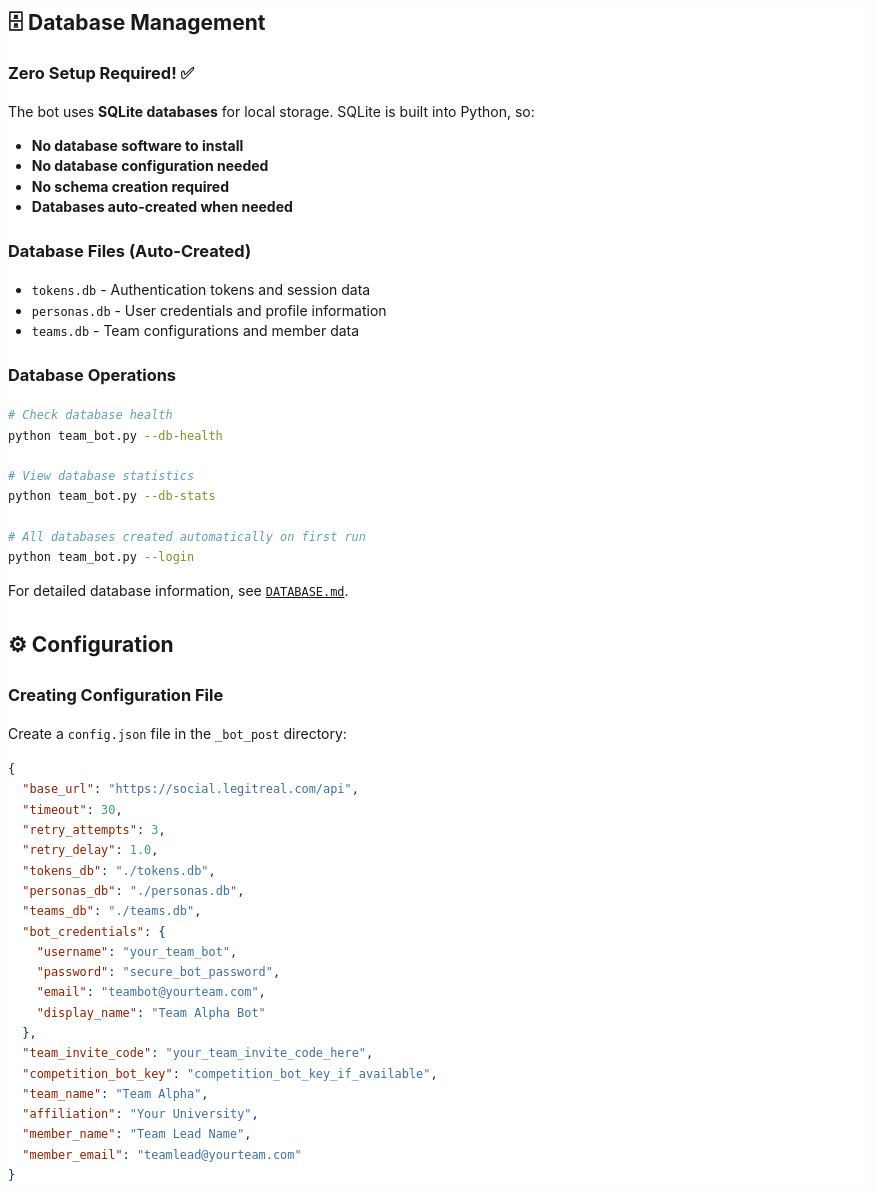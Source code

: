 ## 🗄️ Database Management

### **Zero Setup Required!** ✅

The bot uses **SQLite databases** for local storage. SQLite is built into Python, so:
- **No database software to install**
- **No database configuration needed** 
- **No schema creation required**
- **Databases auto-created when needed**

### Database Files (Auto-Created)
- `tokens.db` - Authentication tokens and session data
- `personas.db` - User credentials and profile information
- `teams.db` - Team configurations and member data

### Database Operations
```bash
# Check database health
python team_bot.py --db-health

# View database statistics  
python team_bot.py --db-stats

# All databases created automatically on first run
python team_bot.py --login
```

For detailed database information, see [`DATABASE.md`](DATABASE.md).

## ⚙️ Configuration

### Creating Configuration File

Create a `config.json` file in the `_bot_post` directory:

```json
{
  "base_url": "https://social.legitreal.com/api",
  "timeout": 30,
  "retry_attempts": 3,
  "retry_delay": 1.0,
  "tokens_db": "./tokens.db",
  "personas_db": "./personas.db",
  "teams_db": "./teams.db",
  "bot_credentials": {
    "username": "your_team_bot",
    "password": "secure_bot_password",
    "email": "teambot@yourteam.com",
    "display_name": "Team Alpha Bot"
  },
  "team_invite_code": "your_team_invite_code_here",
  "competition_bot_key": "competition_bot_key_if_available",
  "team_name": "Team Alpha",
  "affiliation": "Your University",
  "member_name": "Team Lead Name",
  "member_email": "teamlead@yourteam.com"
}
```
